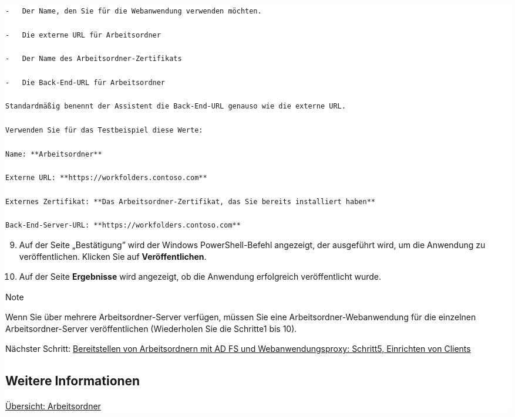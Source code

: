     -   Der Name, den Sie für die Webanwendung verwenden möchten.  
  
    -   Die externe URL für Arbeitsordner  
  
    -   Der Name des Arbeitsordner-Zertifikats  
  
    -   Die Back-End-URL für Arbeitsordner  
  
    Standardmäßig benennt der Assistent die Back-End-URL genauso wie die externe URL.  
  
    Verwenden Sie für das Testbeispiel diese Werte:  
  
    Name: **Arbeitsordner**  
  
    Externe URL: **https://workfolders.contoso.com**  
  
    Externes Zertifikat: **Das Arbeitsordner-Zertifikat, das Sie bereits installiert haben**  
  
    Back-End-Server-URL: **https://workfolders.contoso.com**  
  
9.  Auf der Seite „Bestätigung” wird der Windows PowerShell-Befehl angezeigt, der ausgeführt wird, um die Anwendung zu veröffentlichen. Klicken Sie auf **Veröffentlichen**.  
  
10. Auf der Seite **Ergebnisse** wird angezeigt, ob die Anwendung erfolgreich veröffentlicht wurde.
   >[!NOTE]
   > Wenn Sie über mehrere Arbeitsordner-Server verfügen, müssen Sie eine Arbeitsordner-Webanwendung für die einzelnen Arbeitsordner-Server veröffentlichen (Wiederholen Sie die Schritte1 bis 10).  
  
Nächster Schritt: [Bereitstellen von Arbeitsordnern mit AD FS und Webanwendungsproxy: Schritt5, Einrichten von Clients](deploy-work-folders-adfs-step5.md)  
  
## <a name="see-also"></a>Weitere Informationen  
[Übersicht: Arbeitsordner](Work-Folders-Overview.md)  
  


